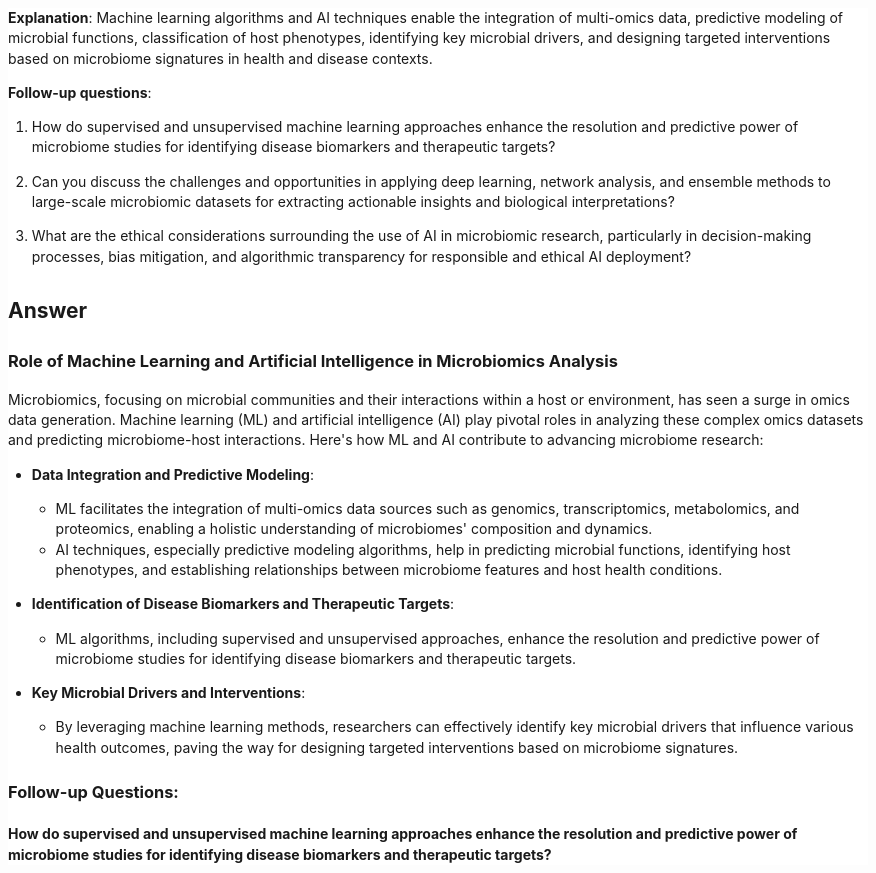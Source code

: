 **Explanation**: Machine learning algorithms and AI techniques enable the integration of multi-omics data, predictive modeling of microbial functions, classification of host phenotypes, identifying key microbial drivers, and designing targeted interventions based on microbiome signatures in health and disease contexts.

**Follow-up questions**:

1. How do supervised and unsupervised machine learning approaches enhance the resolution and predictive power of microbiome studies for identifying disease biomarkers and therapeutic targets?

2. Can you discuss the challenges and opportunities in applying deep learning, network analysis, and ensemble methods to large-scale microbiomic datasets for extracting actionable insights and biological interpretations?

3. What are the ethical considerations surrounding the use of AI in microbiomic research, particularly in decision-making processes, bias mitigation, and algorithmic transparency for responsible and ethical AI deployment?





## Answer

### Role of Machine Learning and Artificial Intelligence in Microbiomics Analysis

Microbiomics, focusing on microbial communities and their interactions within a host or environment, has seen a surge in omics data generation. Machine learning (ML) and artificial intelligence (AI) play pivotal roles in analyzing these complex omics datasets and predicting microbiome-host interactions. Here's how ML and AI contribute to advancing microbiome research:

- **Data Integration and Predictive Modeling**:
    - ML facilitates the integration of multi-omics data sources such as genomics, transcriptomics, metabolomics, and proteomics, enabling a holistic understanding of microbiomes' composition and dynamics.
    - AI techniques, especially predictive modeling algorithms, help in predicting microbial functions, identifying host phenotypes, and establishing relationships between microbiome features and host health conditions.

- **Identification of Disease Biomarkers and Therapeutic Targets**:
    - ML algorithms, including supervised and unsupervised approaches, enhance the resolution and predictive power of microbiome studies for identifying disease biomarkers and therapeutic targets.

- **Key Microbial Drivers and Interventions**:
    - By leveraging machine learning methods, researchers can effectively identify key microbial drivers that influence various health outcomes, paving the way for designing targeted interventions based on microbiome signatures.

### Follow-up Questions:

#### How do supervised and unsupervised machine learning approaches enhance the resolution and predictive power of microbiome studies for identifying disease biomarkers and therapeutic targets?

